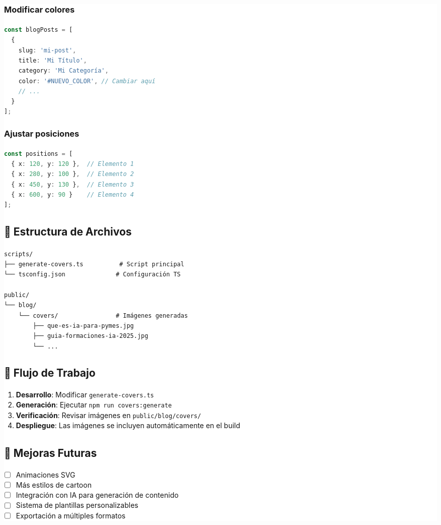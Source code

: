 ### Modificar colores

```typescript
const blogPosts = [
  {
    slug: 'mi-post',
    title: 'Mi Título',
    category: 'Mi Categoría',
    color: '#NUEVO_COLOR', // Cambiar aquí
    // ...
  }
];
```

### Ajustar posiciones

```typescript
const positions = [
  { x: 120, y: 120 },  // Elemento 1
  { x: 280, y: 100 },  // Elemento 2
  { x: 450, y: 130 },  // Elemento 3
  { x: 600, y: 90 }    // Elemento 4
];
```

## 📁 Estructura de Archivos

```
scripts/
├── generate-covers.ts          # Script principal
└── tsconfig.json              # Configuración TS

public/
└── blog/
    └── covers/                # Imágenes generadas
        ├── que-es-ia-para-pymes.jpg
        ├── guia-formaciones-ia-2025.jpg
        └── ...
```

## 🚀 Flujo de Trabajo

1. **Desarrollo**: Modificar `generate-covers.ts`
2. **Generación**: Ejecutar `npm run covers:generate`
3. **Verificación**: Revisar imágenes en `public/blog/covers/`
4. **Despliegue**: Las imágenes se incluyen automáticamente en el build

## 🎯 Mejoras Futuras

- [ ] Animaciones SVG
- [ ] Más estilos de cartoon
- [ ] Integración con IA para generación de contenido
- [ ] Sistema de plantillas personalizables
- [ ] Exportación a múltiples formatos
